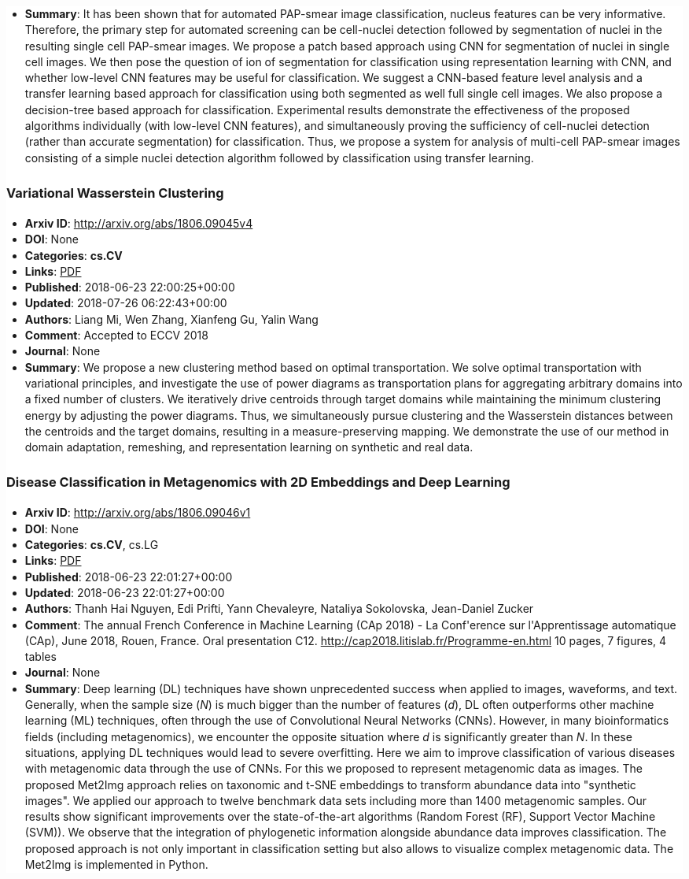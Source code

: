 - **Summary**: It has been shown that for automated PAP-smear image classification, nucleus features can be very informative. Therefore, the primary step for automated screening can be cell-nuclei detection followed by segmentation of nuclei in the resulting single cell PAP-smear images. We propose a patch based approach using CNN for segmentation of nuclei in single cell images. We then pose the question of ion of segmentation for classification using representation learning with CNN, and whether low-level CNN features may be useful for classification. We suggest a CNN-based feature level analysis and a transfer learning based approach for classification using both segmented as well full single cell images. We also propose a decision-tree based approach for classification. Experimental results demonstrate the effectiveness of the proposed algorithms individually (with low-level CNN features), and simultaneously proving the sufficiency of cell-nuclei detection (rather than accurate segmentation) for classification. Thus, we propose a system for analysis of multi-cell PAP-smear images consisting of a simple nuclei detection algorithm followed by classification using transfer learning.



### Variational Wasserstein Clustering
- **Arxiv ID**: http://arxiv.org/abs/1806.09045v4
- **DOI**: None
- **Categories**: **cs.CV**
- **Links**: [PDF](http://arxiv.org/pdf/1806.09045v4)
- **Published**: 2018-06-23 22:00:25+00:00
- **Updated**: 2018-07-26 06:22:43+00:00
- **Authors**: Liang Mi, Wen Zhang, Xianfeng Gu, Yalin Wang
- **Comment**: Accepted to ECCV 2018
- **Journal**: None
- **Summary**: We propose a new clustering method based on optimal transportation. We solve optimal transportation with variational principles, and investigate the use of power diagrams as transportation plans for aggregating arbitrary domains into a fixed number of clusters. We iteratively drive centroids through target domains while maintaining the minimum clustering energy by adjusting the power diagrams. Thus, we simultaneously pursue clustering and the Wasserstein distances between the centroids and the target domains, resulting in a measure-preserving mapping. We demonstrate the use of our method in domain adaptation, remeshing, and representation learning on synthetic and real data.



### Disease Classification in Metagenomics with 2D Embeddings and Deep Learning
- **Arxiv ID**: http://arxiv.org/abs/1806.09046v1
- **DOI**: None
- **Categories**: **cs.CV**, cs.LG
- **Links**: [PDF](http://arxiv.org/pdf/1806.09046v1)
- **Published**: 2018-06-23 22:01:27+00:00
- **Updated**: 2018-06-23 22:01:27+00:00
- **Authors**: Thanh Hai Nguyen, Edi Prifti, Yann Chevaleyre, Nataliya Sokolovska, Jean-Daniel Zucker
- **Comment**: The annual French Conference in Machine Learning (CAp 2018) - La
  Conf\'erence sur l'Apprentissage automatique (CAp), June 2018, Rouen, France.
  Oral presentation C12. http://cap2018.litislab.fr/Programme-en.html 10 pages,
  7 figures, 4 tables
- **Journal**: None
- **Summary**: Deep learning (DL) techniques have shown unprecedented success when applied to images, waveforms, and text. Generally, when the sample size ($N$) is much bigger than the number of features ($d$), DL often outperforms other machine learning (ML) techniques, often through the use of Convolutional Neural Networks (CNNs). However, in many bioinformatics fields (including metagenomics), we encounter the opposite situation where $d$ is significantly greater than $N$. In these situations, applying DL techniques would lead to severe overfitting.   Here we aim to improve classification of various diseases with metagenomic data through the use of CNNs. For this we proposed to represent metagenomic data as images. The proposed Met2Img approach relies on taxonomic and t-SNE embeddings to transform abundance data into "synthetic images".   We applied our approach to twelve benchmark data sets including more than 1400 metagenomic samples. Our results show significant improvements over the state-of-the-art algorithms (Random Forest (RF), Support Vector Machine (SVM)). We observe that the integration of phylogenetic information alongside abundance data improves classification. The proposed approach is not only important in classification setting but also allows to visualize complex metagenomic data. The Met2Img is implemented in Python.